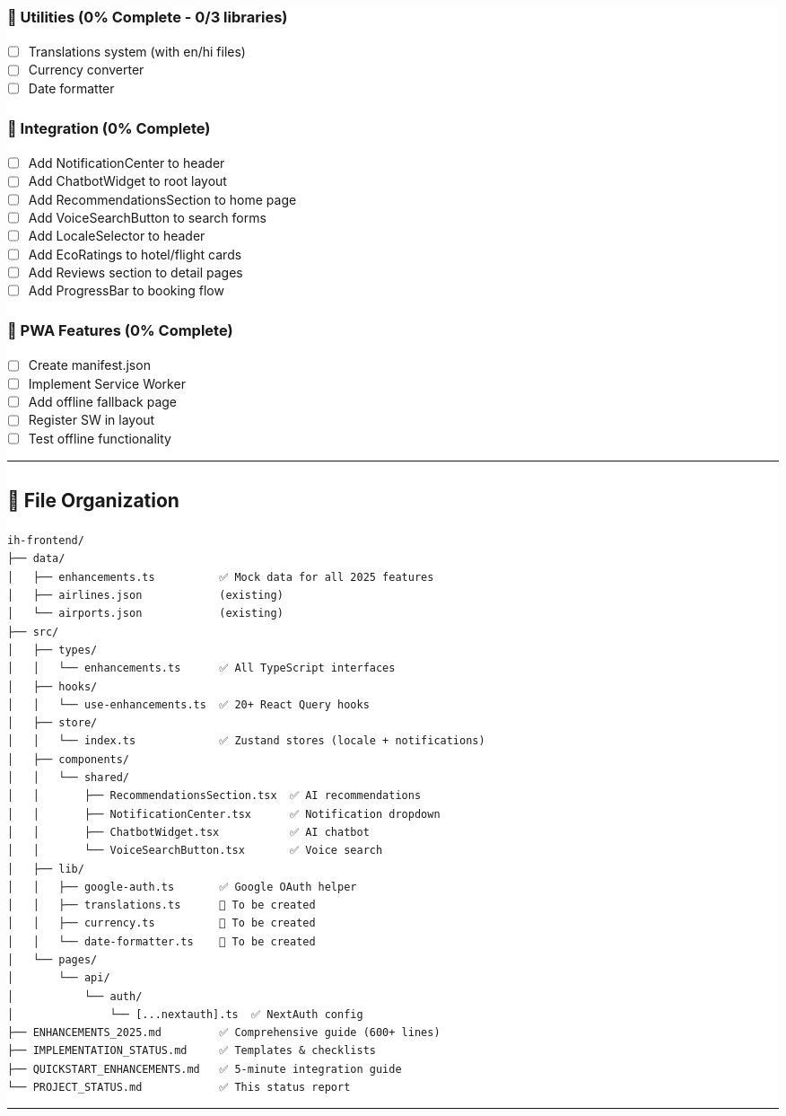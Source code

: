 ### 🔄 Utilities (0% Complete - 0/3 libraries)
- [ ] Translations system (with en/hi files)
- [ ] Currency converter
- [ ] Date formatter

### 🔄 Integration (0% Complete)
- [ ] Add NotificationCenter to header
- [ ] Add ChatbotWidget to root layout
- [ ] Add RecommendationsSection to home page
- [ ] Add VoiceSearchButton to search forms
- [ ] Add LocaleSelector to header
- [ ] Add EcoRatings to hotel/flight cards
- [ ] Add Reviews section to detail pages
- [ ] Add ProgressBar to booking flow

### 🔄 PWA Features (0% Complete)
- [ ] Create manifest.json
- [ ] Implement Service Worker
- [ ] Add offline fallback page
- [ ] Register SW in layout
- [ ] Test offline functionality

---

## 📁 File Organization

```
ih-frontend/
├── data/
│   ├── enhancements.ts          ✅ Mock data for all 2025 features
│   ├── airlines.json            (existing)
│   └── airports.json            (existing)
├── src/
│   ├── types/
│   │   └── enhancements.ts      ✅ All TypeScript interfaces
│   ├── hooks/
│   │   └── use-enhancements.ts  ✅ 20+ React Query hooks
│   ├── store/
│   │   └── index.ts             ✅ Zustand stores (locale + notifications)
│   ├── components/
│   │   └── shared/
│   │       ├── RecommendationsSection.tsx  ✅ AI recommendations
│   │       ├── NotificationCenter.tsx      ✅ Notification dropdown
│   │       ├── ChatbotWidget.tsx           ✅ AI chatbot
│   │       └── VoiceSearchButton.tsx       ✅ Voice search
│   ├── lib/
│   │   ├── google-auth.ts       ✅ Google OAuth helper
│   │   ├── translations.ts      🔄 To be created
│   │   ├── currency.ts          🔄 To be created
│   │   └── date-formatter.ts    🔄 To be created
│   └── pages/
│       └── api/
│           └── auth/
│               └── [...nextauth].ts  ✅ NextAuth config
├── ENHANCEMENTS_2025.md         ✅ Comprehensive guide (600+ lines)
├── IMPLEMENTATION_STATUS.md     ✅ Templates & checklists
├── QUICKSTART_ENHANCEMENTS.md   ✅ 5-minute integration guide
└── PROJECT_STATUS.md            ✅ This status report
```

---